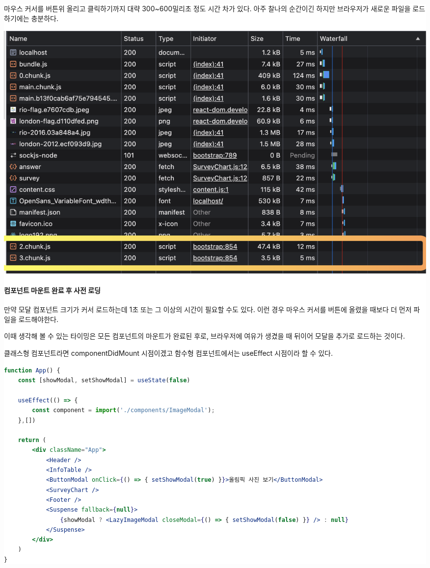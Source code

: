 마우스 커서를 버튼위 올리고 클릭하기까지 대략 300~600밀리초 정도 시간 차가 있다.
아주 찰나의 순간이긴 하지만 브라우저가 새로운 파일을 로드하기에는 충분하다.

![ch02-11.png](attached-file/ch02-11.png)

#### 컴포넌트 마운트 완료 후 사전 로딩

만약 모달 컴포넌트 크기가 커서 로드하는데 1초 또는 그 이상의 시간이 필요할 수도 있다.
이런 경우 마우스 커서를 버튼에 올렸을 때보다 더 먼저 파일을 로드해야한다.

이때 생각해 볼 수 있는 타이밍은 모든 컴포넌트의 마운트가 완료된 후로,
브라우저에 여유가 생겼을 때 뒤이어 모달을 추가로 로드하는 것이다.

클래스형 컴포넌트라면 componentDidMount 시점이겠고
함수형 컴포넌트에서는 useEffect 시점이라 할 수 있다.

```jsx
function App() {  
    const [showModal, setShowModal] = useState(false)  
  
    useEffect(() => {  
        const component = import('./components/ImageModal');  
    },[])  
  
    return (  
        <div className="App">  
            <Header />  
            <InfoTable />  
            <ButtonModal onClick={() => { setShowModal(true) }}>올림픽 사진 보기</ButtonModal>  
            <SurveyChart />  
            <Footer />  
            <Suspense fallback={null}>  
                {showModal ? <LazyImageModal closeModal={() => { setShowModal(false) }} /> : null}  
            </Suspense>  
        </div>  
    )  
}
```
